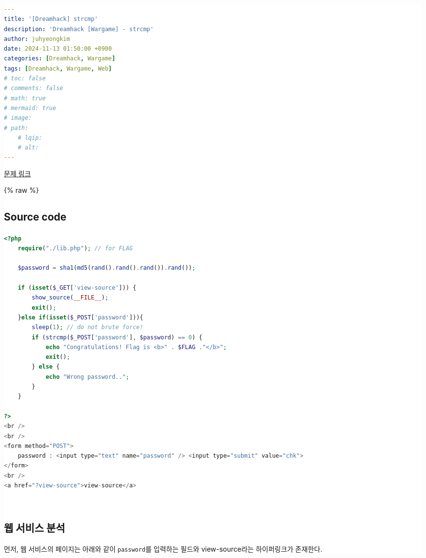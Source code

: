 ```yaml
---
title: '[Dreamhack] strcmp'
description: 'Dreamhack [Wargame] - strcmp'
author: juhyeongkim
date: 2024-11-13 01:50:00 +0900
categories: [Dreamhack, Wargame]
tags: [Dreamhack, Wargame, Web]
# toc: false
# comments: false
# math: true
# mermaid: true
# image:
# path: 
    # lqip: 
    # alt: 
---
```


[문제 링크](https://dreamhack.io/wargame/challenges/328)

{% raw %}

## Source code

```php
<?php
    require("./lib.php"); // for FLAG

    $password = sha1(md5(rand().rand().rand()).rand());

    if (isset($_GET['view-source'])) {
        show_source(__FILE__);
        exit();
    }else if(isset($_POST['password'])){
        sleep(1); // do not brute force!
        if (strcmp($_POST['password'], $password) == 0) {
            echo "Congratulations! Flag is <b>" . $FLAG ."</b>";
            exit();
        } else {
            echo "Wrong password..";
        }
    }

?>
<br />
<br />
<form method="POST">
    password : <input type="text" name="password" /> <input type="submit" value="chk">
</form>
<br />
<a href="?view-source">view-source</a>
```

<br>

## 웹 서비스 분석

먼저, 웹 서비스의 페이지는 아래와 같이 `password`를 입력하는 필드와 view-source라는 하이퍼링크가 존재한다.
